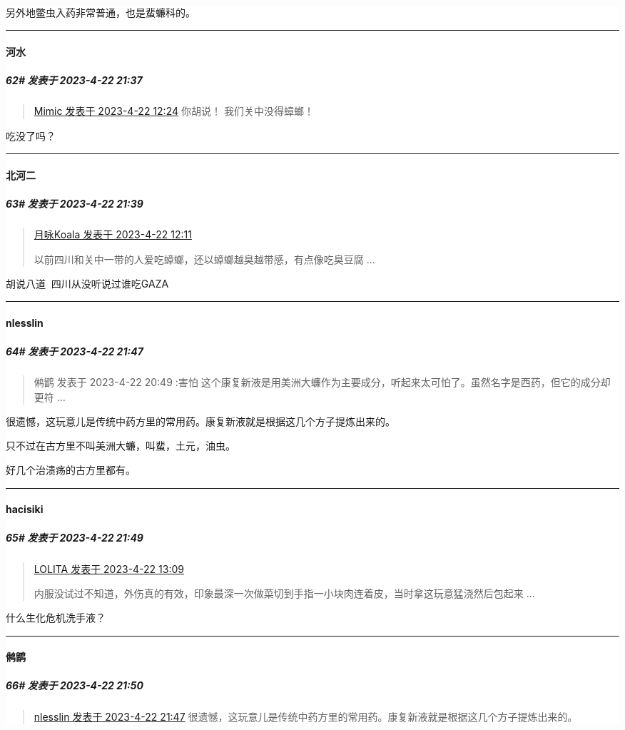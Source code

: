 另外地鳖虫入药非常普通，也是蜚蠊科的。

*****

####  河水  
##### 62#       发表于 2023-4-22 21:37

<blockquote><a href="httphttps://bbs.saraba1st.com/2b/forum.php?mod=redirect&amp;goto=findpost&amp;pid=60559098&amp;ptid=2130222" target="_blank">Mimic 发表于 2023-4-22 12:24</a>
你胡说！
我们关中没得蟑螂！</blockquote>
吃没了吗？

*****

####  北河二  
##### 63#       发表于 2023-4-22 21:39

<blockquote><a href="httphttps://bbs.saraba1st.com/2b/forum.php?mod=redirect&amp;goto=findpost&amp;pid=60558976&amp;ptid=2130222" target="_blank">月咏Koala 发表于 2023-4-22 12:11</a>

以前四川和关中一带的人爱吃蟑螂，还以蟑螂越臭越带感，有点像吃臭豆腐 ...</blockquote>
胡说八道  四川从没听说过谁吃GAZA


*****

####  nlesslin  
##### 64#       发表于 2023-4-22 21:47

<blockquote>鸺鹠 发表于 2023-4-22 20:49
:害怕 这个康复新液是用美洲大蠊作为主要成分，听起来太可怕了。虽然名字是西药，但它的成分却更符 ...</blockquote>
很遗憾，这玩意儿是传统中药方里的常用药。康复新液就是根据这几个方子提炼出来的。

只不过在古方里不叫美洲大蠊，叫蜚，土元，油虫。

好几个治溃疡的古方里都有。

*****

####  hacisiki  
##### 65#       发表于 2023-4-22 21:49

<blockquote><a href="httphttps://bbs.saraba1st.com/2b/forum.php?mod=redirect&amp;goto=findpost&amp;pid=60559656&amp;ptid=2130222" target="_blank">LOLITA 发表于 2023-4-22 13:09</a>

内服没试过不知道，外伤真的有效，印象最深一次做菜切到手指一小块肉连着皮，当时拿这玩意猛浇然后包起来 ...</blockquote>
什么生化危机洗手液？

*****

####  鸺鹠  
##### 66#       发表于 2023-4-22 21:50

<blockquote><a href="httphttps://bbs.saraba1st.com/2b/forum.php?mod=redirect&amp;goto=findpost&amp;pid=60566688&amp;ptid=2130222" target="_blank">nlesslin 发表于 2023-4-22 21:47</a>
很遗憾，这玩意儿是传统中药方里的常用药。康复新液就是根据这几个方子提炼出来的。
